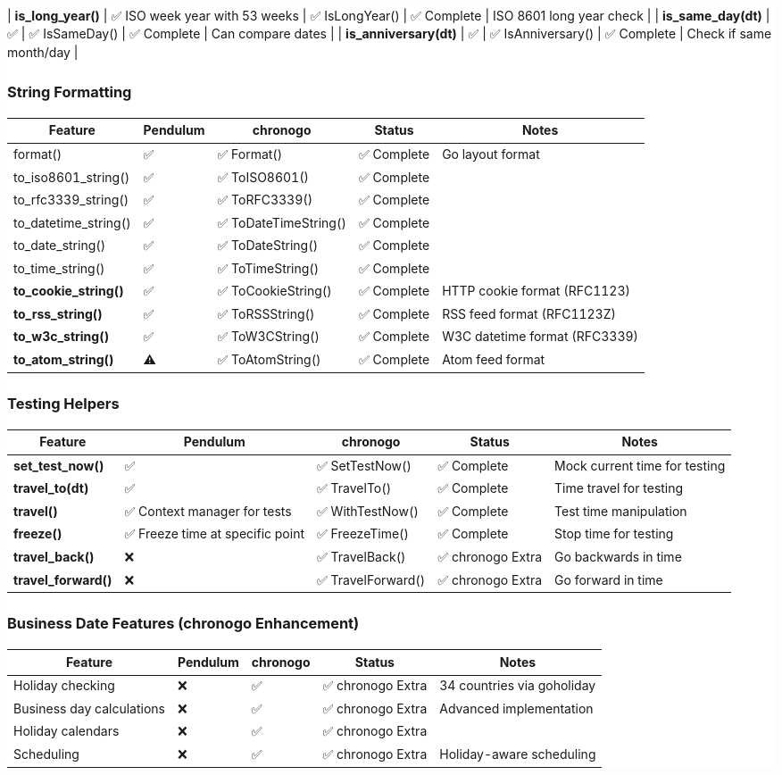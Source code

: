 | **is_long_year()** | ✅ ISO week year with 53 weeks | ✅ IsLongYear() | ✅ Complete | ISO 8601 long year check |
| **is_same_day(dt)** | ✅ | ✅ IsSameDay() | ✅ Complete | Can compare dates |
| **is_anniversary(dt)** | ✅ | ✅ IsAnniversary() | ✅ Complete | Check if same month/day |

### String Formatting

| Feature | Pendulum | chronogo | Status | Notes |
|---------|----------|----------|--------|-------|
| format() | ✅ | ✅ Format() | ✅ Complete | Go layout format |
| to_iso8601_string() | ✅ | ✅ ToISO8601() | ✅ Complete | |
| to_rfc3339_string() | ✅ | ✅ ToRFC3339() | ✅ Complete | |
| to_datetime_string() | ✅ | ✅ ToDateTimeString() | ✅ Complete | |
| to_date_string() | ✅ | ✅ ToDateString() | ✅ Complete | |
| to_time_string() | ✅ | ✅ ToTimeString() | ✅ Complete | |
| **to_cookie_string()** | ✅ | ✅ ToCookieString() | ✅ Complete | HTTP cookie format (RFC1123) |
| **to_rss_string()** | ✅ | ✅ ToRSSString() | ✅ Complete | RSS feed format (RFC1123Z) |
| **to_w3c_string()** | ✅ | ✅ ToW3CString() | ✅ Complete | W3C datetime format (RFC3339) |
| **to_atom_string()** | ⚠️ | ✅ ToAtomString() | ✅ Complete | Atom feed format |

### Testing Helpers

| Feature | Pendulum | chronogo | Status | Notes |
|---------|----------|----------|--------|-------|
| **set_test_now()** | ✅ | ✅ SetTestNow() | ✅ Complete | Mock current time for testing |
| **travel_to(dt)** | ✅ | ✅ TravelTo() | ✅ Complete | Time travel for testing |
| **travel()** | ✅ Context manager for tests | ✅ WithTestNow() | ✅ Complete | Test time manipulation |
| **freeze()** | ✅ Freeze time at specific point | ✅ FreezeTime() | ✅ Complete | Stop time for testing |
| **travel_back()** | ❌ | ✅ TravelBack() | ✅ chronogo Extra | Go backwards in time |
| **travel_forward()** | ❌ | ✅ TravelForward() | ✅ chronogo Extra | Go forward in time |

### Business Date Features (chronogo Enhancement)

| Feature | Pendulum | chronogo | Status | Notes |
|---------|----------|----------|--------|-------|
| Holiday checking | ❌ | ✅ | ✅ chronogo Extra | 34 countries via goholiday |
| Business day calculations | ❌ | ✅ | ✅ chronogo Extra | Advanced implementation |
| Holiday calendars | ❌ | ✅ | ✅ chronogo Extra | |
| Scheduling | ❌ | ✅ | ✅ chronogo Extra | Holiday-aware scheduling |
